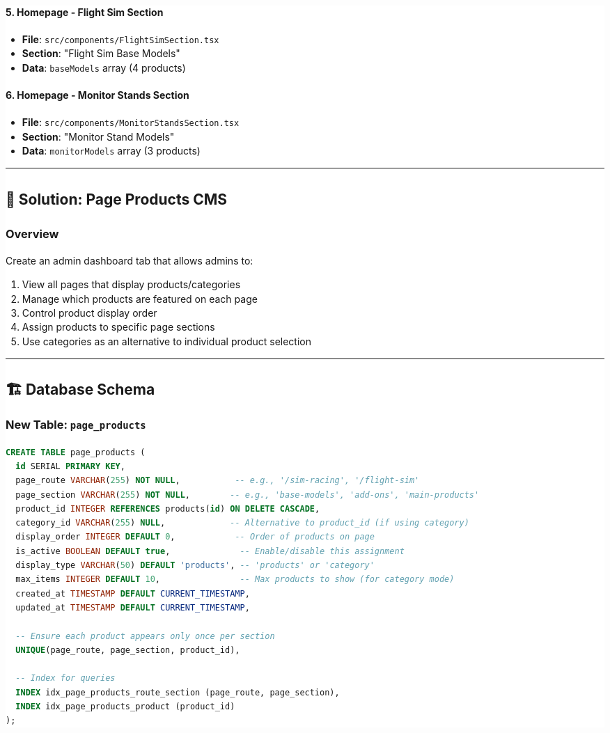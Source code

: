 #### 5. **Homepage - Flight Sim Section**
- **File**: `src/components/FlightSimSection.tsx`
- **Section**: "Flight Sim Base Models"
- **Data**: `baseModels` array (4 products)

#### 6. **Homepage - Monitor Stands Section**
- **File**: `src/components/MonitorStandsSection.tsx`
- **Section**: "Monitor Stand Models"
- **Data**: `monitorModels` array (3 products)

---

## 🎯 Solution: Page Products CMS

### Overview
Create an admin dashboard tab that allows admins to:
1. View all pages that display products/categories
2. Manage which products are featured on each page
3. Control product display order
4. Assign products to specific page sections
5. Use categories as an alternative to individual product selection

---

## 🏗️ Database Schema

### New Table: `page_products`
```sql
CREATE TABLE page_products (
  id SERIAL PRIMARY KEY,
  page_route VARCHAR(255) NOT NULL,           -- e.g., '/sim-racing', '/flight-sim'
  page_section VARCHAR(255) NOT NULL,        -- e.g., 'base-models', 'add-ons', 'main-products'
  product_id INTEGER REFERENCES products(id) ON DELETE CASCADE,
  category_id VARCHAR(255) NULL,             -- Alternative to product_id (if using category)
  display_order INTEGER DEFAULT 0,            -- Order of products on page
  is_active BOOLEAN DEFAULT true,              -- Enable/disable this assignment
  display_type VARCHAR(50) DEFAULT 'products', -- 'products' or 'category'
  max_items INTEGER DEFAULT 10,                -- Max products to show (for category mode)
  created_at TIMESTAMP DEFAULT CURRENT_TIMESTAMP,
  updated_at TIMESTAMP DEFAULT CURRENT_TIMESTAMP,
  
  -- Ensure each product appears only once per section
  UNIQUE(page_route, page_section, product_id),
  
  -- Index for queries
  INDEX idx_page_products_route_section (page_route, page_section),
  INDEX idx_page_products_product (product_id)
);
```
